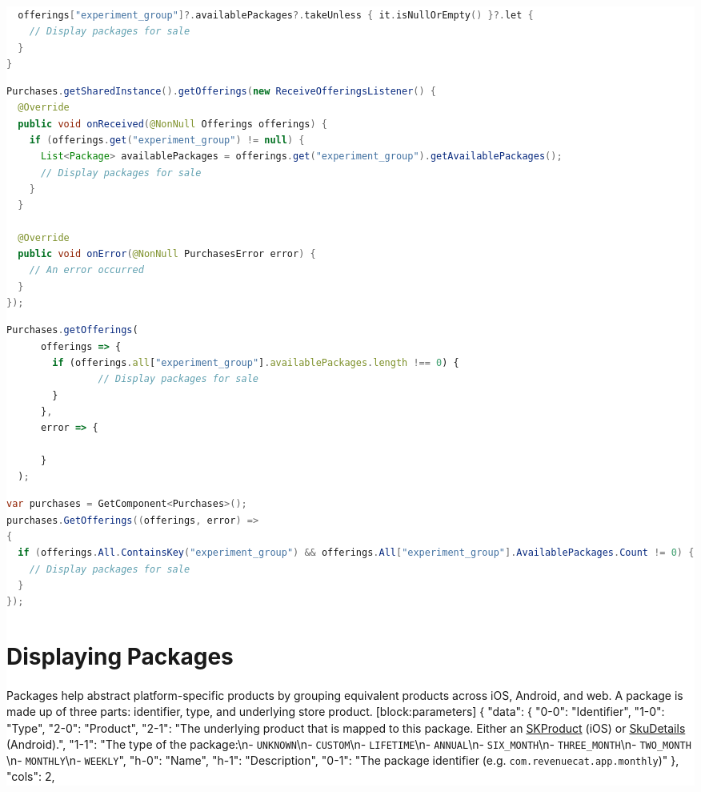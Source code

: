 ```kotlin
  offerings["experiment_group"]?.availablePackages?.takeUnless { it.isNullOrEmpty() }?.let {
    // Display packages for sale
  }
}
```
```java
Purchases.getSharedInstance().getOfferings(new ReceiveOfferingsListener() {
  @Override
  public void onReceived(@NonNull Offerings offerings) {
    if (offerings.get("experiment_group") != null) {
      List<Package> availablePackages = offerings.get("experiment_group").getAvailablePackages();
      // Display packages for sale
    }
  }
  
  @Override
  public void onError(@NonNull PurchasesError error) {
    // An error occurred
  }
});
```
```javascript
Purchases.getOfferings(
      offerings => {
        if (offerings.all["experiment_group"].availablePackages.length !== 0) {
			    // Display packages for sale
        }
      },
      error => {

      }
  );
```
```csharp
var purchases = GetComponent<Purchases>();
purchases.GetOfferings((offerings, error) =>
{
  if (offerings.All.ContainsKey("experiment_group") && offerings.All["experiment_group"].AvailablePackages.Count != 0) {
  	// Display packages for sale
  }
});
```
# Displaying Packages

Packages help abstract platform-specific products by grouping equivalent products across iOS, Android, and web. A package is made up of three parts: identifier, type, and underlying store product.
[block:parameters]
{
  "data": {
    "0-0": "Identifier",
    "1-0": "Type",
    "2-0": "Product",
    "2-1": "The underlying product that is mapped to this package. Either an [SKProduct](https://developer.apple.com/documentation/storekit/skproduct?language=objc) (iOS) or [SkuDetails](https://developer.android.com/reference/com/android/billingclient/api/SkuDetails) (Android).",
    "1-1": "The type of the package:\n- `UNKNOWN`\n- `CUSTOM`\n- `LIFETIME`\n- `ANNUAL`\n- `SIX_MONTH`\n- `THREE_MONTH`\n- `TWO_MONTH`\n- `MONTHLY`\n- `WEEKLY`",
    "h-0": "Name",
    "h-1": "Description",
    "0-1": "The package identifier (e.g. `com.revenuecat.app.monthly`)"
  },
  "cols": 2,